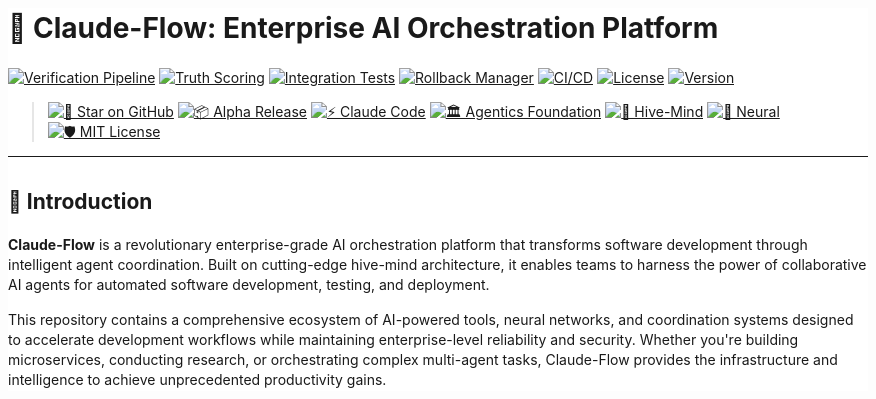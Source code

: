 # 🌊 Claude-Flow: Enterprise AI Orchestration Platform


[![Verification Pipeline](https://img.shields.io/github/actions/workflow/status/ruvnet/claude-code-flow/verification-pipeline.yml?branch=main&label=verification&style=flat-square)](https://github.com/ruvnet/claude-code-flow/actions/workflows/verification-pipeline.yml)
[![Truth Scoring](https://img.shields.io/github/actions/workflow/status/ruvnet/claude-code-flow/truth-scoring.yml?branch=main&label=truth%20score&style=flat-square)](https://github.com/ruvnet/claude-code-flow/actions/workflows/truth-scoring.yml)
[![Integration Tests](https://img.shields.io/github/actions/workflow/status/ruvnet/claude-code-flow/integration-tests.yml?branch=main&label=integration&style=flat-square)](https://github.com/ruvnet/claude-code-flow/actions/workflows/integration-tests.yml)
[![Rollback Manager](https://img.shields.io/github/actions/workflow/status/ruvnet/claude-code-flow/rollback-manager.yml?branch=main&label=rollback&style=flat-square)](https://github.com/ruvnet/claude-code-flow/actions/workflows/rollback-manager.yml)
[![CI/CD](https://img.shields.io/github/actions/workflow/status/ruvnet/claude-code-flow/ci.yml?branch=main&label=ci%2Fcd&style=flat-square)](https://github.com/ruvnet/claude-code-flow/actions/workflows/ci.yml)
[![License](https://img.shields.io/badge/license-MIT-blue.svg?style=flat-square)](LICENSE)
[![Version](https://img.shields.io/npm/v/claude-flow.svg?style=flat-square)](https://www.npmjs.com/package/claude-flow)


> [![🌟 Star on GitHub](https://img.shields.io/github/stars/g2goose/claude-flow?style=for-the-badge&logo=github&color=gold)](https://github.com/g2goose/claude-flow)
> [![📦 Alpha Release](https://img.shields.io/npm/v/claude-flow/alpha?style=for-the-badge&logo=npm&color=orange&label=v2.0.0-alpha.90)](https://www.npmjs.com/package/claude-flow/v/alpha)
> [![⚡ Claude Code](https://img.shields.io/badge/Claude%20Code-Optimized-green?style=for-the-badge&logo=anthropic)](https://github.com/g2goose/claude-flow)
> [![🏛️ Agentics Foundation](https://img.shields.io/badge/Agentics-Foundation-crimson?style=for-the-badge&logo=openai)](https://discord.com/invite/dfxmpwkG2D)
> [![🐝 Hive-Mind](https://img.shields.io/badge/Hive--Mind-AI%20Coordination-purple?style=for-the-badge&logo=swarm)](https://github.com/g2goose/claude-flow)
> [![🧠 Neural](https://img.shields.io/badge/Neural-87%20MCP%20Tools-blue?style=for-the-badge&logo=pytorch)](https://github.com/g2goose/claude-flow)
> [![🛡️ MIT License](https://img.shields.io/badge/License-MIT-yellow?style=for-the-badge&logo=opensourceinitiative)](https://opensource.org/licenses/MIT)

---

## 📖 Introduction

**Claude-Flow** is a revolutionary enterprise-grade AI orchestration platform that transforms software development through intelligent agent coordination. Built on cutting-edge hive-mind architecture, it enables teams to harness the power of collaborative AI agents for automated software development, testing, and deployment.

This repository contains a comprehensive ecosystem of AI-powered tools, neural networks, and coordination systems designed to accelerate development workflows while maintaining enterprise-level reliability and security. Whether you're building microservices, conducting research, or orchestrating complex multi-agent tasks, Claude-Flow provides the infrastructure and intelligence to achieve unprecedented productivity gains.
